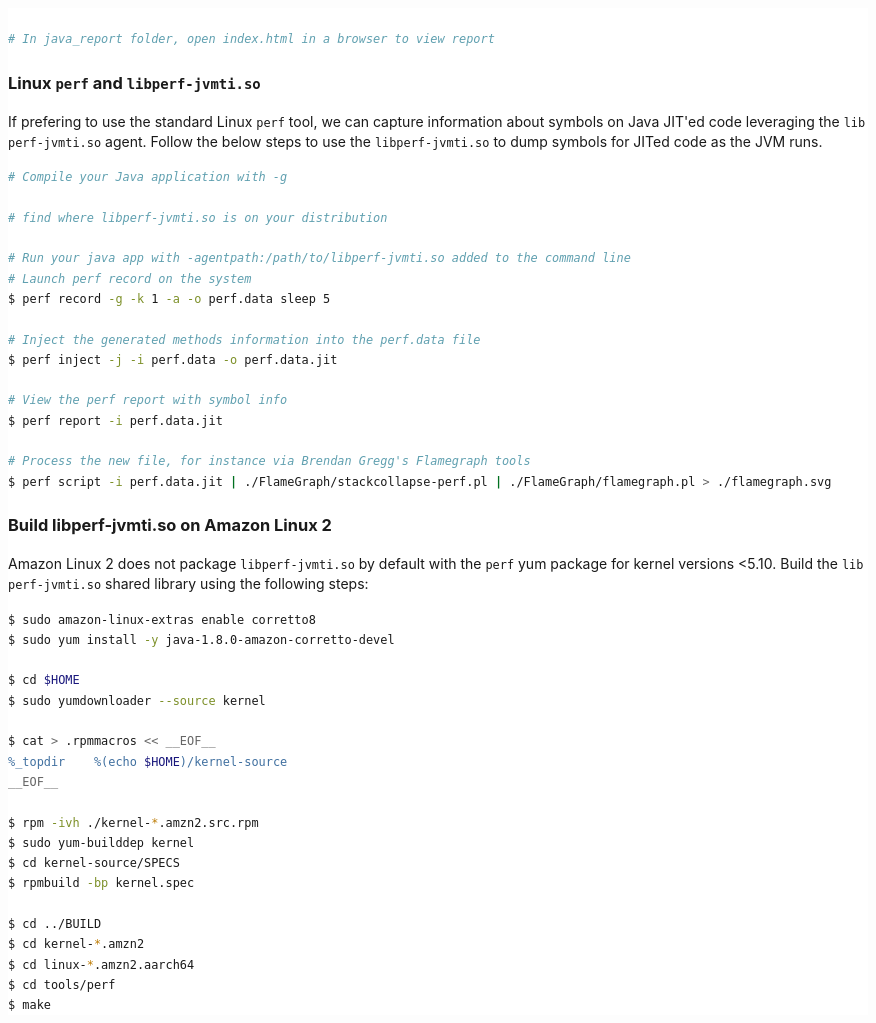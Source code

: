 ```bash

# In java_report folder, open index.html in a browser to view report
```

### Linux `perf` and `libperf-jvmti.so`
If prefering to use the standard Linux `perf` tool, we can capture information about symbols
on Java JIT'ed code leveraging the `libperf-jvmti.so` agent. 
Follow the below steps to use the `libperf-jvmti.so` to dump symbols for
JITed code as the JVM runs.

```bash
# Compile your Java application with -g

# find where libperf-jvmti.so is on your distribution

# Run your java app with -agentpath:/path/to/libperf-jvmti.so added to the command line
# Launch perf record on the system
$ perf record -g -k 1 -a -o perf.data sleep 5

# Inject the generated methods information into the perf.data file
$ perf inject -j -i perf.data -o perf.data.jit

# View the perf report with symbol info
$ perf report -i perf.data.jit

# Process the new file, for instance via Brendan Gregg's Flamegraph tools
$ perf script -i perf.data.jit | ./FlameGraph/stackcollapse-perf.pl | ./FlameGraph/flamegraph.pl > ./flamegraph.svg
```

### Build libperf-jvmti.so on Amazon Linux 2
Amazon Linux 2 does not package `libperf-jvmti.so` by default with the `perf` yum package for kernel versions <5.10.
Build the `libperf-jvmti.so` shared library using the following steps:

```bash
$ sudo amazon-linux-extras enable corretto8
$ sudo yum install -y java-1.8.0-amazon-corretto-devel

$ cd $HOME
$ sudo yumdownloader --source kernel

$ cat > .rpmmacros << __EOF__
%_topdir    %(echo $HOME)/kernel-source
__EOF__

$ rpm -ivh ./kernel-*.amzn2.src.rpm
$ sudo yum-builddep kernel
$ cd kernel-source/SPECS
$ rpmbuild -bp kernel.spec

$ cd ../BUILD
$ cd kernel-*.amzn2
$ cd linux-*.amzn2.aarch64
$ cd tools/perf
$ make
```
